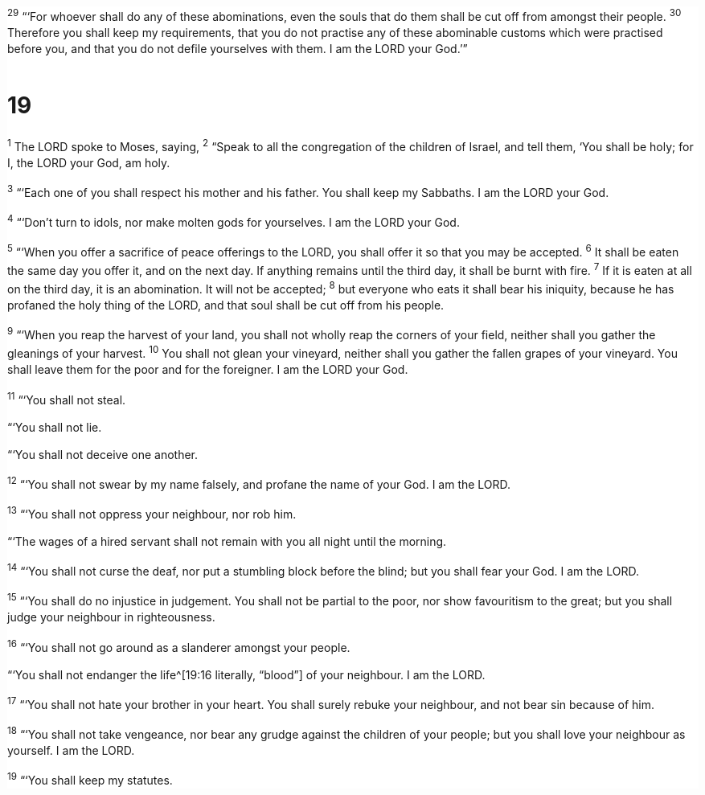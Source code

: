 <sup>29</sup> “‘For whoever shall do any of these abominations, even the souls that do them shall be cut off from amongst their people. <sup>30</sup> Therefore you shall keep my requirements, that you do not practise any of these abominable customs which were practised before you, and that you do not defile yourselves with them. I am the LORD your God.’” 

# 19 
<sup>1</sup> The LORD spoke to Moses, saying, <sup>2</sup> “Speak to all the congregation of the children of Israel, and tell them, ‘You shall be holy; for I, the LORD your God, am holy. 

<sup>3</sup> “‘Each one of you shall respect his mother and his father. You shall keep my Sabbaths. I am the LORD your God. 

<sup>4</sup> “‘Don’t turn to idols, nor make molten gods for yourselves. I am the LORD your God. 

<sup>5</sup> “‘When you offer a sacrifice of peace offerings to the LORD, you shall offer it so that you may be accepted. <sup>6</sup> It shall be eaten the same day you offer it, and on the next day. If anything remains until the third day, it shall be burnt with fire. <sup>7</sup> If it is eaten at all on the third day, it is an abomination. It will not be accepted; <sup>8</sup> but everyone who eats it shall bear his iniquity, because he has profaned the holy thing of the LORD, and that soul shall be cut off from his people. 

<sup>9</sup> “‘When you reap the harvest of your land, you shall not wholly reap the corners of your field, neither shall you gather the gleanings of your harvest. <sup>10</sup> You shall not glean your vineyard, neither shall you gather the fallen grapes of your vineyard. You shall leave them for the poor and for the foreigner. I am the LORD your God. 

<sup>11</sup> “‘You shall not steal. 

“‘You shall not lie. 

“‘You shall not deceive one another. 

<sup>12</sup> “‘You shall not swear by my name falsely, and profane the name of your God. I am the LORD. 

<sup>13</sup> “‘You shall not oppress your neighbour, nor rob him. 

“‘The wages of a hired servant shall not remain with you all night until the morning. 

<sup>14</sup> “‘You shall not curse the deaf, nor put a stumbling block before the blind; but you shall fear your God. I am the LORD. 

<sup>15</sup> “‘You shall do no injustice in judgement. You shall not be partial to the poor, nor show favouritism to the great; but you shall judge your neighbour in righteousness. 

<sup>16</sup> “‘You shall not go around as a slanderer amongst your people. 

“‘You shall not endanger the life^[19:16 literally, “blood”] of your neighbour. I am the LORD. 


<sup>17</sup> “‘You shall not hate your brother in your heart. You shall surely rebuke your neighbour, and not bear sin because of him. 

<sup>18</sup> “‘You shall not take vengeance, nor bear any grudge against the children of your people; but you shall love your neighbour as yourself. I am the LORD. 

<sup>19</sup> “‘You shall keep my statutes. 
